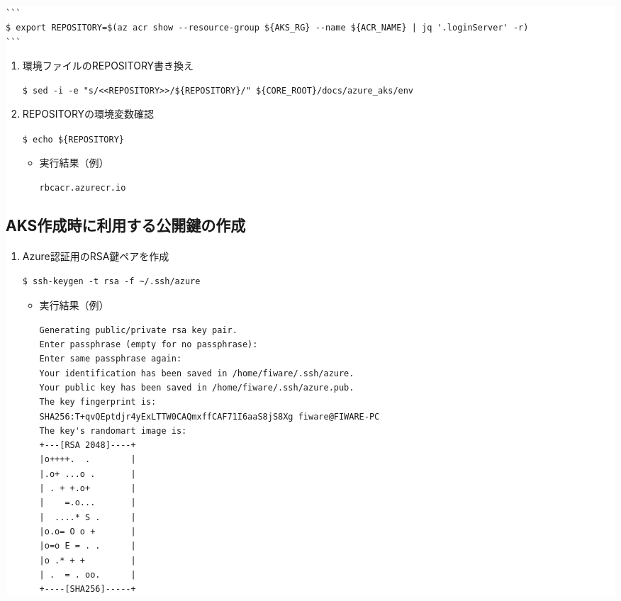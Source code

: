     ```
    $ export REPOSITORY=$(az acr show --resource-group ${AKS_RG} --name ${ACR_NAME} | jq '.loginServer' -r)
    ```

1. 環境ファイルのREPOSITORY書き換え

    ```
    $ sed -i -e "s/<<REPOSITORY>>/${REPOSITORY}/" ${CORE_ROOT}/docs/azure_aks/env
    ```

1. REPOSITORYの環境変数確認

    ```
    $ echo ${REPOSITORY}
    ```

    - 実行結果（例）

        ```
        rbcacr.azurecr.io
        ```


## AKS作成時に利用する公開鍵の作成

1. Azure認証用のRSA鍵ペアを作成

    ```
    $ ssh-keygen -t rsa -f ~/.ssh/azure
    ```

    - 実行結果（例）

        ```
        Generating public/private rsa key pair.
        Enter passphrase (empty for no passphrase): 
        Enter same passphrase again: 
        Your identification has been saved in /home/fiware/.ssh/azure.
        Your public key has been saved in /home/fiware/.ssh/azure.pub.
        The key fingerprint is:
        SHA256:T+qvQEptdjr4yExLTTW0CAQmxffCAF71I6aaS8jS8Xg fiware@FIWARE-PC
        The key's randomart image is:
        +---[RSA 2048]----+
        |o++++.  .        |
        |.o+ ...o .       |
        | . + +.o+        |
        |    =.o...       |
        |  ....* S .      |
        |o.o= O o +       |
        |o=o E = . .      |
        |o .* + +         |
        | .  = . oo.      |
        +----[SHA256]-----+
        ```
